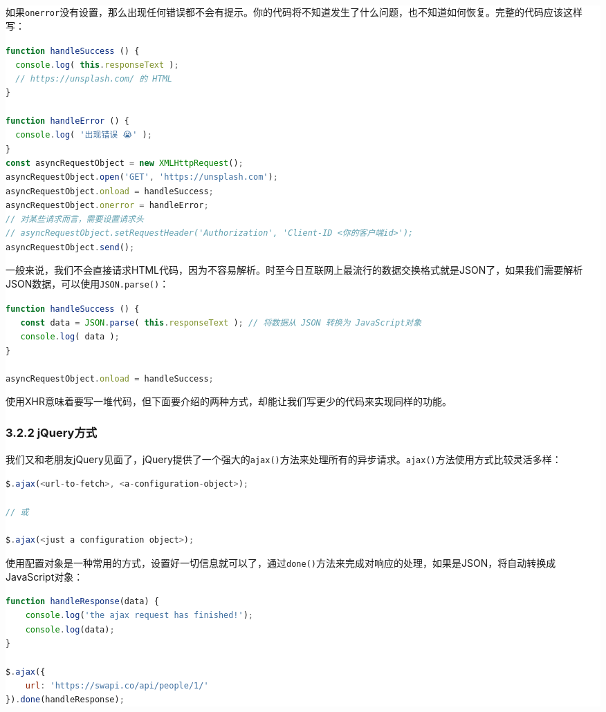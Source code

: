 如果`onerror`没有设置，那么出现任何错误都不会有提示。你的代码将不知道发生了什么问题，也不知道如何恢复。完整的代码应该这样写：

```javascript
function handleSuccess () { 
  console.log( this.responseText ); 
  // https://unsplash.com/ 的 HTML
}

function handleError () { 
  console.log( '出现错误 😭' );
}
const asyncRequestObject = new XMLHttpRequest();
asyncRequestObject.open('GET', 'https://unsplash.com');
asyncRequestObject.onload = handleSuccess;
asyncRequestObject.onerror = handleError;
// 对某些请求而言，需要设置请求头
// asyncRequestObject.setRequestHeader('Authorization', 'Client-ID <你的客户端id>');
asyncRequestObject.send();
```

一般来说，我们不会直接请求HTML代码，因为不容易解析。时至今日互联网上最流行的数据交换格式就是JSON了，如果我们需要解析JSON数据，可以使用`JSON.parse()`：

```javascript
function handleSuccess () {
   const data = JSON.parse( this.responseText ); // 将数据从 JSON 转换为 JavaScript对象
   console.log( data );
}

asyncRequestObject.onload = handleSuccess;
```

使用XHR意味着要写一堆代码，但下面要介绍的两种方式，却能让我们写更少的代码来实现同样的功能。

### 3.2.2 jQuery方式

我们又和老朋友jQuery见面了，jQuery提供了一个强大的`ajax()`方法来处理所有的异步请求。`ajax()`方法使用方式比较灵活多样：

```javascript
$.ajax(<url-to-fetch>, <a-configuration-object>);

// 或

$.ajax(<just a configuration object>);
```

使用配置对象是一种常用的方式，设置好一切信息就可以了，通过`done()`方法来完成对响应的处理，如果是JSON，将自动转换成JavaScript对象：

```javascript
function handleResponse(data) {
    console.log('the ajax request has finished!');
    console.log(data);
}

$.ajax({
    url: 'https://swapi.co/api/people/1/'
}).done(handleResponse);
```
